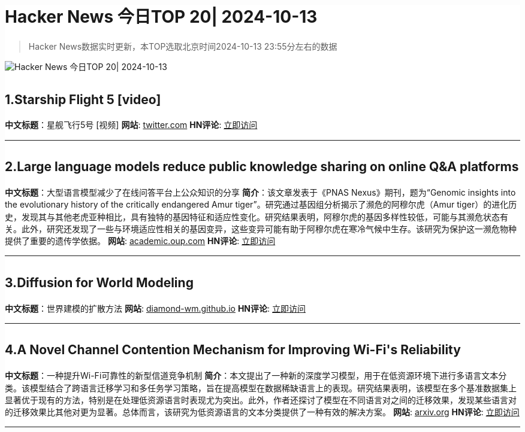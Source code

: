 # Hacker News 今日TOP 20| 2024-10-13

> Hacker News数据实时更新，本TOP选取北京时间2024-10-13 23:55分左右的数据

![Hacker News 今日TOP 20| 2024-10-13](https://img.chuhaix.com/2024/0910_imageFile-1665440404179-628424718_1725901191.png)

## 1.Starship Flight 5 [video]
**中文标题**：星舰飞行5号 [视频]
**网站**:  <a href='https://twitter.com/SpaceX/status/1845152255944819015' target='_blank' rel='nofollow'>twitter.com</a>
**HN评论**:  <a href='https://news.ycombinator.com/item?id=41827362&utm_source=www.chuhaix.com' target='_blank' rel='nofollow'>立即访问</a>

---

## 2.Large language models reduce public knowledge sharing on online Q&A platforms
**中文标题**：大型语言模型减少了在线问答平台上公众知识的分享
**简介**：该文章发表于《PNAS Nexus》期刊，题为“Genomic insights into the evolutionary history of the critically endangered Amur tiger”。研究通过基因组分析揭示了濒危的阿穆尔虎（Amur tiger）的进化历史，发现其与其他老虎亚种相比，具有独特的基因特征和适应性变化。研究结果表明，阿穆尔虎的基因多样性较低，可能与其濒危状态有关。此外，研究还发现了一些与环境适应性相关的基因变异，这些变异可能有助于阿穆尔虎在寒冷气候中生存。该研究为保护这一濒危物种提供了重要的遗传学依据。
**网站**:  <a href='https://academic.oup.com/pnasnexus/article/3/9/pgae400/7754871' target='_blank' rel='nofollow'>academic.oup.com</a>
**HN评论**:  <a href='https://news.ycombinator.com/item?id=41827043&utm_source=www.chuhaix.com' target='_blank' rel='nofollow'>立即访问</a>

---

## 3.Diffusion for World Modeling
**中文标题**：世界建模的扩散方法
**网站**:  <a href='https://diamond-wm.github.io/' target='_blank' rel='nofollow'>diamond-wm.github.io</a>
**HN评论**:  <a href='https://news.ycombinator.com/item?id=41826402&utm_source=www.chuhaix.com' target='_blank' rel='nofollow'>立即访问</a>

---

## 4.A Novel Channel Contention Mechanism for Improving Wi-Fi's Reliability
**中文标题**：一种提升Wi-Fi可靠性的新型信道竞争机制
**简介**：本文提出了一种新的深度学习模型，用于在低资源环境下进行多语言文本分类。该模型结合了跨语言迁移学习和多任务学习策略，旨在提高模型在数据稀缺语言上的表现。研究结果表明，该模型在多个基准数据集上显著优于现有的方法，特别是在处理低资源语言时表现尤为突出。此外，作者还探讨了模型在不同语言对之间的迁移效果，发现某些语言对的迁移效果比其他对更为显著。总体而言，该研究为低资源语言的文本分类提供了一种有效的解决方案。
**网站**:  <a href='https://arxiv.org/abs/2410.07874' target='_blank' rel='nofollow'>arxiv.org</a>
**HN评论**:  <a href='https://news.ycombinator.com/item?id=41828069&utm_source=www.chuhaix.com' target='_blank' rel='nofollow'>立即访问</a>

---
